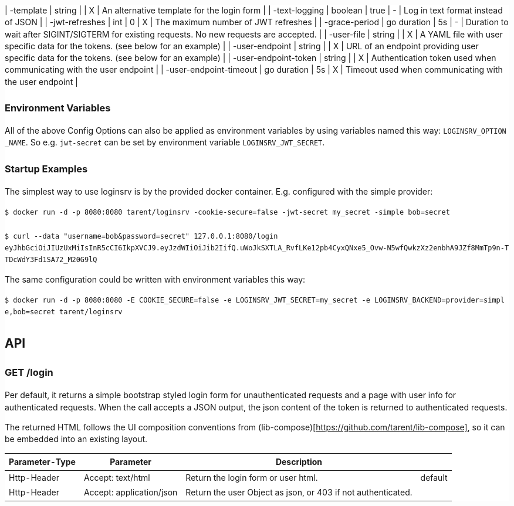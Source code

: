 | -template                   | string      |              | X     | An alternative template for the login form                                                 |
| -text-logging               | boolean     | true         | -     | Log in text format instead of JSON                                                         |
| -jwt-refreshes              | int         | 0            | X     | The maximum number of JWT refreshes                                                        |
| -grace-period               | go duration | 5s           | -     | Duration to wait after SIGINT/SIGTERM for existing requests. No new requests are accepted. |
| -user-file                  | string      |              | X     | A YAML file with user specific data for the tokens. (see below for an example)             |
| -user-endpoint              | string      |              | X     | URL of an endpoint providing user specific data for the tokens. (see below for an example) |
| -user-endpoint-token        | string      |              | X     | Authentication token used when communicating with the user endpoint                        |
| -user-endpoint-timeout      | go duration | 5s           | X     | Timeout used when communicating with the user endpoint                                     |

### Environment Variables
All of the above Config Options can also be applied as environment variables by using variables named this way: `LOGINSRV_OPTION_NAME`.
So e.g. `jwt-secret` can be set by environment variable `LOGINSRV_JWT_SECRET`.

### Startup Examples
The simplest way to use loginsrv is by the provided docker container.
E.g. configured with the simple provider:
```
$ docker run -d -p 8080:8080 tarent/loginsrv -cookie-secure=false -jwt-secret my_secret -simple bob=secret

$ curl --data "username=bob&password=secret" 127.0.0.1:8080/login
eyJhbGciOiJIUzUxMiIsInR5cCI6IkpXVCJ9.eyJzdWIiOiJib2IifQ.uWoJkSXTLA_RvfLKe12pb4CyxQNxe5_Ovw-N5wfQwkzXz2enbhA9JZf8MmTp9n-TTDcWdY3Fd1SA72_M20G9lQ
```

The same configuration could be written with environment variables this way:
```
$ docker run -d -p 8080:8080 -E COOKIE_SECURE=false -e LOGINSRV_JWT_SECRET=my_secret -e LOGINSRV_BACKEND=provider=simple,bob=secret tarent/loginsrv
```

## API

### GET /login

Per default, it returns a simple bootstrap styled login form for unauthenticated requests and a page with user info for authenticated requests.
When the call accepts a JSON output, the json content of the token is returned to authenticated requests.

The returned HTML follows the UI composition conventions from (lib-compose)[https://github.com/tarent/lib-compose],
so it can be embedded into an existing layout.

| Parameter-Type    | Parameter                                        | Description                                                       |              | 
| ------------------|--------------------------------------------------|-------------------------------------------------------------------|--------------|
| Http-Header       | Accept: text/html                                | Return the login form or user html.                                | default      |
| Http-Header       | Accept: application/json                         | Return the user Object as json, or 403 if not authenticated.      |              |
